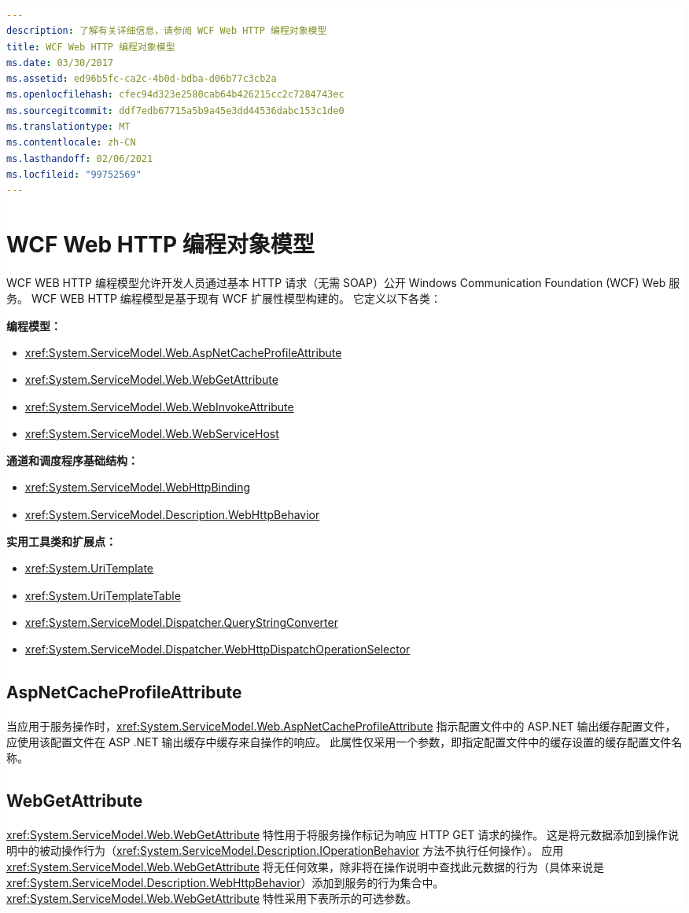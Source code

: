 ```yaml
---
description: 了解有关详细信息，请参阅 WCF Web HTTP 编程对象模型
title: WCF Web HTTP 编程对象模型
ms.date: 03/30/2017
ms.assetid: ed96b5fc-ca2c-4b0d-bdba-d06b77c3cb2a
ms.openlocfilehash: cfec94d323e2580cab64b426215cc2c7284743ec
ms.sourcegitcommit: ddf7edb67715a5b9a45e3dd44536dabc153c1de0
ms.translationtype: MT
ms.contentlocale: zh-CN
ms.lasthandoff: 02/06/2021
ms.locfileid: "99752569"
---
```

# <a name="wcf-web-http-programming-object-model"></a>WCF Web HTTP 编程对象模型

WCF WEB HTTP 编程模型允许开发人员通过基本 HTTP 请求（无需 SOAP）公开 Windows Communication Foundation (WCF) Web 服务。 WCF WEB HTTP 编程模型是基于现有 WCF 扩展性模型构建的。 它定义以下各类：  
  
 **编程模型：**  
  
- <xref:System.ServiceModel.Web.AspNetCacheProfileAttribute>  
  
- <xref:System.ServiceModel.Web.WebGetAttribute>  
  
- <xref:System.ServiceModel.Web.WebInvokeAttribute>  
  
- <xref:System.ServiceModel.Web.WebServiceHost>  
  
 **通道和调度程序基础结构：**  
  
- <xref:System.ServiceModel.WebHttpBinding>  
  
- <xref:System.ServiceModel.Description.WebHttpBehavior>  
  
 **实用工具类和扩展点：**  
  
- <xref:System.UriTemplate>  
  
- <xref:System.UriTemplateTable>  
  
- <xref:System.ServiceModel.Dispatcher.QueryStringConverter>  
  
- <xref:System.ServiceModel.Dispatcher.WebHttpDispatchOperationSelector>  
  
## <a name="aspnetcacheprofileattribute"></a>AspNetCacheProfileAttribute  

 当应用于服务操作时，<xref:System.ServiceModel.Web.AspNetCacheProfileAttribute> 指示配置文件中的 ASP.NET 输出缓存配置文件，应使用该配置文件在 ASP .NET 输出缓存中缓存来自操作的响应。 此属性仅采用一个参数，即指定配置文件中的缓存设置的缓存配置文件名称。  
  
## <a name="webgetattribute"></a>WebGetAttribute  

 <xref:System.ServiceModel.Web.WebGetAttribute> 特性用于将服务操作标记为响应 HTTP GET 请求的操作。 这是将元数据添加到操作说明中的被动操作行为（<xref:System.ServiceModel.Description.IOperationBehavior> 方法不执行任何操作）。 应用 <xref:System.ServiceModel.Web.WebGetAttribute> 将无任何效果，除非将在操作说明中查找此元数据的行为（具体来说是 <xref:System.ServiceModel.Description.WebHttpBehavior>）添加到服务的行为集合中。 <xref:System.ServiceModel.Web.WebGetAttribute> 特性采用下表所示的可选参数。  
  